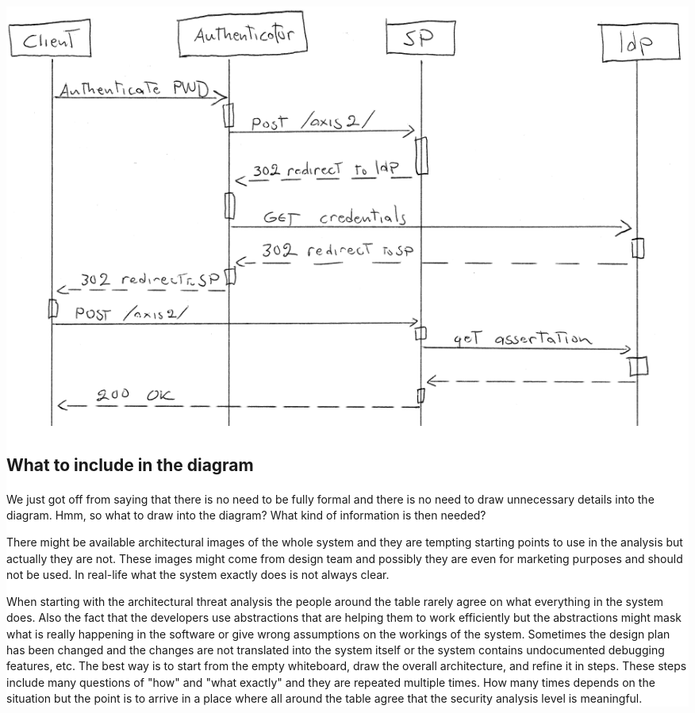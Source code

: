 ![MSC example](./msc-example-shibboleth-sso.png)

## What to include in the diagram

We just got off from saying that there is no need to be fully formal and there
is no need to draw unnecessary details into the diagram. Hmm, so what to draw
into the diagram? What kind of information is then needed?

There might be available architectural images of the whole system and they are
tempting starting points to use in the analysis but actually they are not.
These images might come from design team and possibly they are even for
marketing purposes and should not be used. In real-life what the system exactly
does is not always clear.

When starting with the architectural threat analysis the people around the
table rarely agree on what everything in the system does. Also the fact that
the developers use abstractions that are helping them to work efficiently but
the abstractions might mask what is really happening in the software or give
wrong assumptions on the workings of the system. Sometimes the design plan has
been changed and the changes are not translated into the system itself or the
system contains undocumented debugging features, etc. The best way is to start
from the empty whiteboard, draw the overall architecture, and refine it in
steps. These steps include many questions of "how" and "what exactly" and they
are repeated multiple times. How many times depends on the situation but the
point is to arrive in a place where all around the table agree that the
security analysis level is meaningful.

